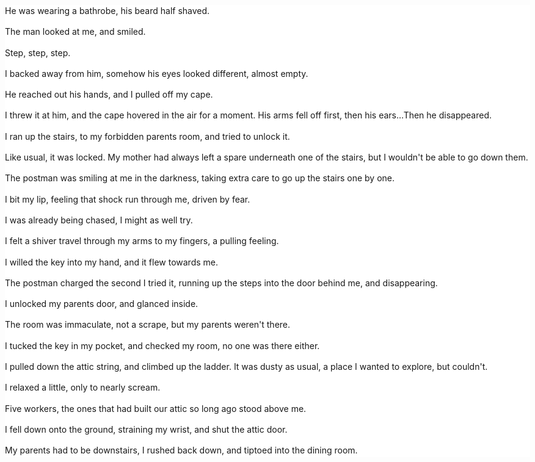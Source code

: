
He was wearing a bathrobe, his beard half shaved.


The man looked at me, and smiled.


Step, step, step.


I backed away from him, somehow his eyes looked different, almost empty.


He reached out his hands, and I pulled off my cape. 


I threw it at him, and the cape hovered in the air for a moment. His arms fell off first, then his ears…Then he disappeared.


I ran up the stairs, to my forbidden parents room, and tried to unlock it.


Like usual, it was locked. My mother had always left a spare underneath one of the stairs, but I wouldn't be able to go down them.


The postman was smiling at me in the darkness, taking extra care to go up the stairs one by one.


I bit my lip, feeling that shock run through me, driven by fear.


I was already being chased, I might as well try.


I felt a shiver travel through my arms to my fingers, a pulling feeling.


I willed the key into my hand, and it flew towards me.


The postman charged the second I tried it, running up the steps into the door behind me, and disappearing.


I unlocked my parents door, and glanced inside.


The room was immaculate, not a scrape, but my parents weren't there.


I tucked the key in my pocket, and checked my room, no one was there either.


I pulled down the attic string, and climbed up the ladder.
It was dusty as usual, a place I wanted to explore, but couldn't.


I relaxed a little, only to nearly scream.


Five workers, the ones that had built our attic so long ago stood above me.


I fell down onto the ground, straining my wrist, and shut the attic door.


My parents had to be downstairs, I rushed back down, and tiptoed into the dining room.

